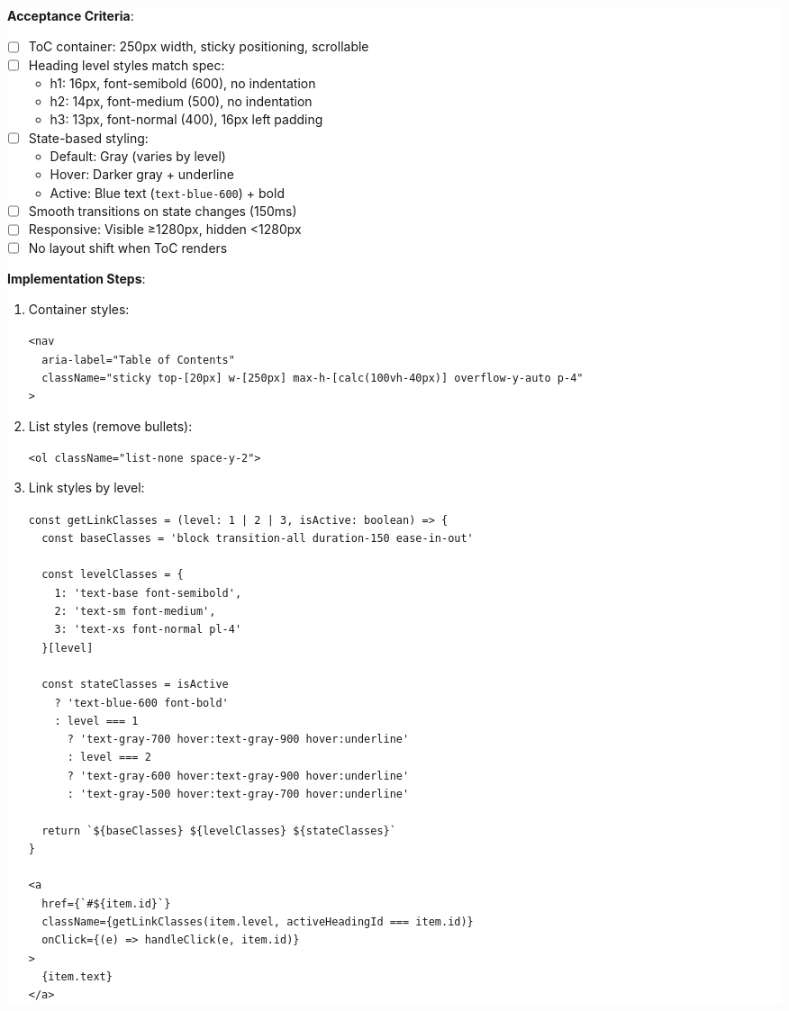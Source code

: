 **Acceptance Criteria**:
- [ ] ToC container: 250px width, sticky positioning, scrollable
- [ ] Heading level styles match spec:
  - h1: 16px, font-semibold (600), no indentation
  - h2: 14px, font-medium (500), no indentation
  - h3: 13px, font-normal (400), 16px left padding
- [ ] State-based styling:
  - Default: Gray (varies by level)
  - Hover: Darker gray + underline
  - Active: Blue text (`text-blue-600`) + bold
- [ ] Smooth transitions on state changes (150ms)
- [ ] Responsive: Visible ≥1280px, hidden <1280px
- [ ] No layout shift when ToC renders

**Implementation Steps**:
1. Container styles:
   ```tsx
   <nav
     aria-label="Table of Contents"
     className="sticky top-[20px] w-[250px] max-h-[calc(100vh-40px)] overflow-y-auto p-4"
   >
   ```
2. List styles (remove bullets):
   ```tsx
   <ol className="list-none space-y-2">
   ```
3. Link styles by level:
   ```tsx
   const getLinkClasses = (level: 1 | 2 | 3, isActive: boolean) => {
     const baseClasses = 'block transition-all duration-150 ease-in-out'

     const levelClasses = {
       1: 'text-base font-semibold',
       2: 'text-sm font-medium',
       3: 'text-xs font-normal pl-4'
     }[level]

     const stateClasses = isActive
       ? 'text-blue-600 font-bold'
       : level === 1
         ? 'text-gray-700 hover:text-gray-900 hover:underline'
         : level === 2
         ? 'text-gray-600 hover:text-gray-900 hover:underline'
         : 'text-gray-500 hover:text-gray-700 hover:underline'

     return `${baseClasses} ${levelClasses} ${stateClasses}`
   }

   <a
     href={`#${item.id}`}
     className={getLinkClasses(item.level, activeHeadingId === item.id)}
     onClick={(e) => handleClick(e, item.id)}
   >
     {item.text}
   </a>
   ```
